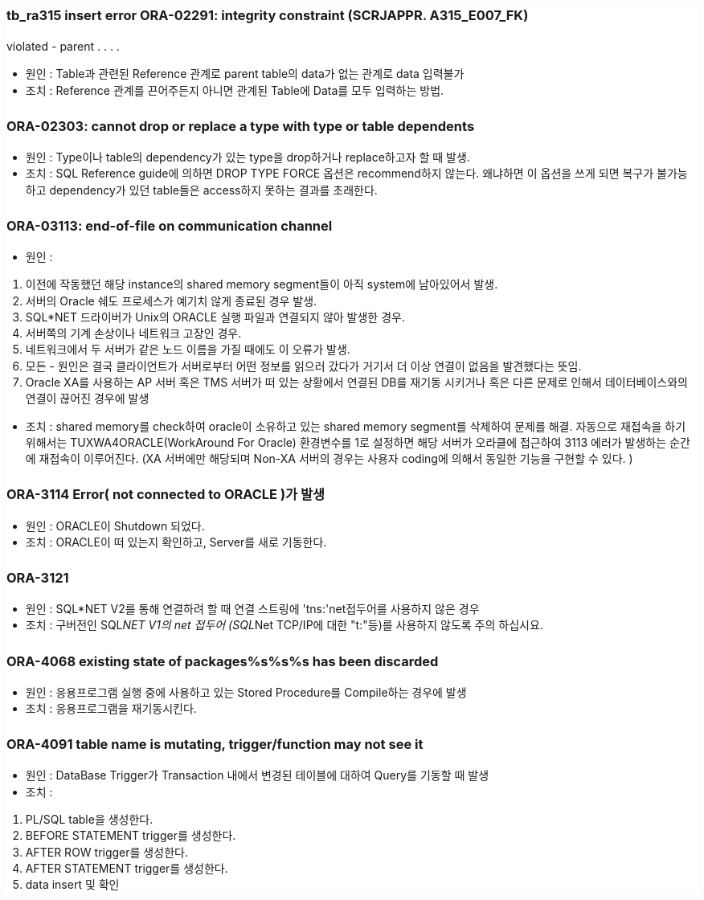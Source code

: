 ### tb_ra315 insert error ORA-02291: integrity constraint (SCRJAPPR. A315_E007_FK)
violated - parent . . . . 
- 원인 : Table과 관련된 Reference 관계로 parent table의 data가 없는 관계로 data 입력불가
- 조치 : Reference 관계를 끈어주든지 아니면 관계된 Table에 Data를 모두 입력하는 방법. 

### ORA-02303: cannot drop or replace a type with type or table dependents
- 원인 : Type이나 table의 dependency가 있는 type을 drop하거나 replace하고자 할 때 발생. 
- 조치 : SQL Reference guide에 의하면 DROP TYPE FORCE 옵션은 recommend하지 않는다. 
왜냐하면 이 옵션을 쓰게 되면 복구가 불가능하고 dependency가 있던 table들은
access하지 못하는 결과를 초래한다. 

### ORA-03113: end-of-file on communication channel
- 원인 : 
1. 이전에 작동했던 해당 instance의 shared memory segment들이 아직 system에 남아있어서 발생. 
2. 서버의 Oracle 쉐도 프로세스가 예기치 않게 종료된 경우 발생. 
3. SQL*NET 드라이버가 Unix의 ORACLE 실행 파일과 연결되지 않아 발생한 경우. 
4. 서버쪽의 기계 손상이나 네트워크 고장인 경우. 
5. 네트워크에서 두 서버가 같은 노드 이름을 가질 때에도 이 오류가 발생. 
6. 모든 - 원인은 결국 클라이언트가 서버로부터 어떤 정보를 읽으러 갔다가 거기서 더 이상 연결이 없음을 발견했다는 뜻임. 
7. Oracle XA를 사용하는 AP 서버 혹은 TMS 서버가 떠 있는 상황에서 연결된 DB를 재기동 시키거나 혹은 다른 문제로 인해서 데이터베이스와의 연결이 끊어진 경우에 발생
- 조치 : shared memory를 check하여 oracle이 소유하고 있는 shared memory segment를 삭제하여 문제를 해결. 
자동으로 재접속을 하기 위해서는 TUXWA4ORACLE(WorkAround For Oracle) 환경변수를 1로 설정하면 해당 서버가 오라클에 접근하여 3113 에러가 발생하는 순간에 재접속이 이루어진다. 
(XA 서버에만 해당되며 Non-XA 서버의 경우는 사용자 coding에 의해서 동일한 기능을 구현할 수 있다. )

### ORA-3114 Error( not connected to ORACLE )가 발생
- 원인 : ORACLE이 Shutdown 되었다. 
- 조치 : ORACLE이 떠 있는지 확인하고, Server를 새로 기동한다. 

### ORA-3121
- 원인 : SQL*NET V2를 통해 연결하려 할 때 연결 스트링에 'tns:'net접두어를 사용하지 않은 경우
- 조치 : 구버전인 SQL*NET V1의 net 접두어 (SQL*Net TCP/IP에 대한 "t:"등)를 사용하지 않도록 주의
하십시요. 

### ORA-4068 existing state of packages%s%s%s has been discarded
- 원인 : 응용프로그램 실행 중에 사용하고 있는 Stored Procedure를 Compile하는 경우에 발생
- 조치 : 응용프로그램을 재기동시킨다. 

### ORA-4091 table name is mutating, trigger/function may not see it
- 원인 : DataBase Trigger가 Transaction 내에서 변경된 테이블에 대하여 Query를 기동할 때 발생
- 조치 : 
1. PL/SQL table을 생성한다. 
2. BEFORE STATEMENT trigger를 생성한다. 
3. AFTER ROW trigger를 생성한다. 
4. AFTER STATEMENT trigger를 생성한다. 
5. data insert 및 확인
